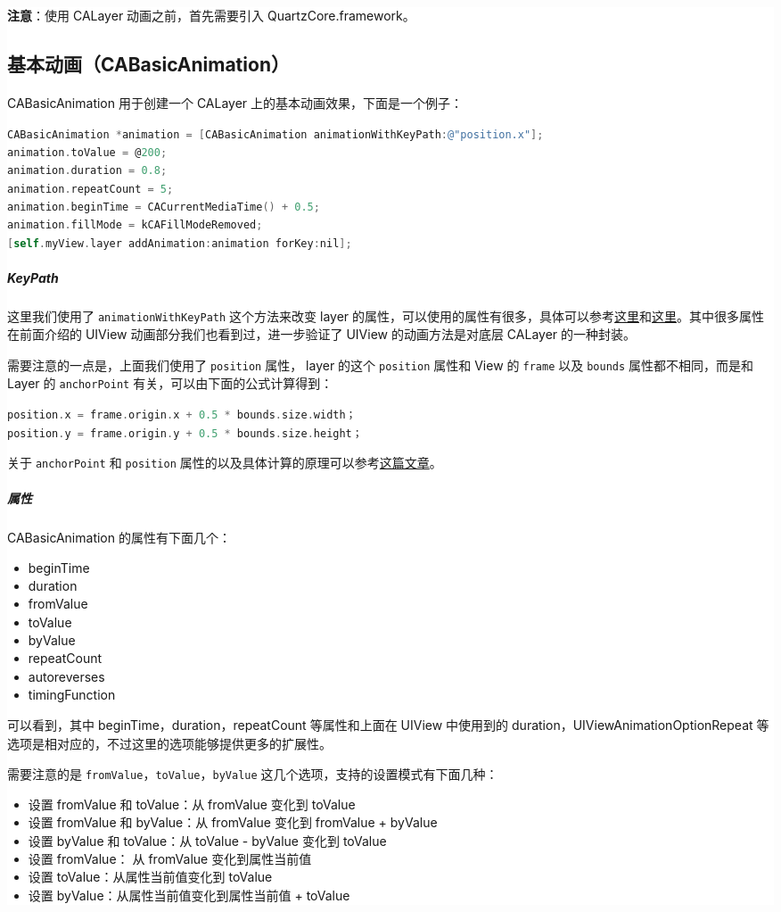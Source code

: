 **注意**：使用 CALayer 动画之前，首先需要引入 QuartzCore.framework。

## 基本动画（CABasicAnimation）

CABasicAnimation 用于创建一个 CALayer 上的基本动画效果，下面是一个例子：

```objectivec
CABasicAnimation *animation = [CABasicAnimation animationWithKeyPath:@"position.x"];
animation.toValue = @200;
animation.duration = 0.8;
animation.repeatCount = 5;
animation.beginTime = CACurrentMediaTime() + 0.5;
animation.fillMode = kCAFillModeRemoved;
[self.myView.layer addAnimation:animation forKey:nil];
```

##### KeyPath

这里我们使用了 `animationWithKeyPath` 这个方法来改变 layer 的属性，可以使用的属性有很多，具体可以参考[这里](https://developer.apple.com/library/ios/documentation/Cocoa/Conceptual/CoreAnimation_guide/AnimatableProperties/AnimatableProperties.html)和[这里](http://www.cnblogs.com/pengyingh/articles/2379631.html)。其中很多属性在前面介绍的 UIView 动画部分我们也看到过，进一步验证了 UIView 的动画方法是对底层 CALayer 的一种封装。

需要注意的一点是，上面我们使用了 `position` 属性， layer 的这个 `position` 属性和 View 的 `frame` 以及 `bounds` 属性都不相同，而是和 Layer 的 `anchorPoint` 有关，可以由下面的公式计算得到：

```objectivec
position.x = frame.origin.x + 0.5 * bounds.size.width；  
position.y = frame.origin.y + 0.5 * bounds.size.height； 
```

关于 `anchorPoint` 和 `position` 属性的以及具体计算的原理可以参考[这篇文章](http://wonderffee.github.io/blog/2013/10/13/understand-anchorpoint-and-position/)。


##### 属性

CABasicAnimation 的属性有下面几个：

* beginTime
* duration
* fromValue
* toValue
* byValue
* repeatCount
* autoreverses
* timingFunction

可以看到，其中 beginTime，duration，repeatCount 等属性和上面在 UIView 中使用到的 duration，UIViewAnimationOptionRepeat 等选项是相对应的，不过这里的选项能够提供更多的扩展性。

需要注意的是 `fromValue`，`toValue`，`byValue` 这几个选项，支持的设置模式有下面几种：

* 设置 fromValue 和 toValue：从 fromValue 变化到 toValue
* 设置 fromValue 和 byValue：从 fromValue 变化到 fromValue + byValue
* 设置 byValue 和 toValue：从 toValue - byValue 变化到 toValue
* 设置 fromValue： 从 fromValue 变化到属性当前值
* 设置 toValue：从属性当前值变化到 toValue
* 设置 byValue：从属性当前值变化到属性当前值 + toValue
